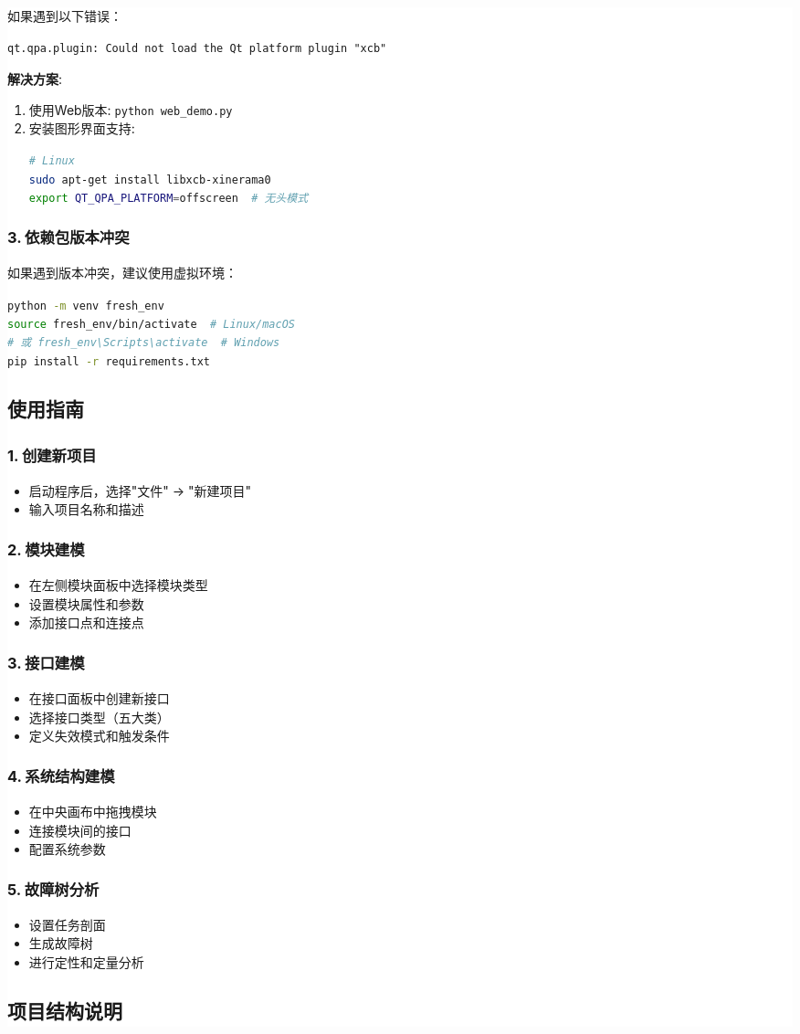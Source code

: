 如果遇到以下错误：
```
qt.qpa.plugin: Could not load the Qt platform plugin "xcb"
```

**解决方案**:
1. 使用Web版本: `python web_demo.py`
2. 安装图形界面支持:
   ```bash
   # Linux
   sudo apt-get install libxcb-xinerama0
   export QT_QPA_PLATFORM=offscreen  # 无头模式
   ```

### 3. 依赖包版本冲突

如果遇到版本冲突，建议使用虚拟环境：
```bash
python -m venv fresh_env
source fresh_env/bin/activate  # Linux/macOS
# 或 fresh_env\Scripts\activate  # Windows
pip install -r requirements.txt
```

## 使用指南

### 1. 创建新项目
- 启动程序后，选择"文件" -> "新建项目"
- 输入项目名称和描述

### 2. 模块建模
- 在左侧模块面板中选择模块类型
- 设置模块属性和参数
- 添加接口点和连接点

### 3. 接口建模
- 在接口面板中创建新接口
- 选择接口类型（五大类）
- 定义失效模式和触发条件

### 4. 系统结构建模
- 在中央画布中拖拽模块
- 连接模块间的接口
- 配置系统参数

### 5. 故障树分析
- 设置任务剖面
- 生成故障树
- 进行定性和定量分析

## 项目结构说明

